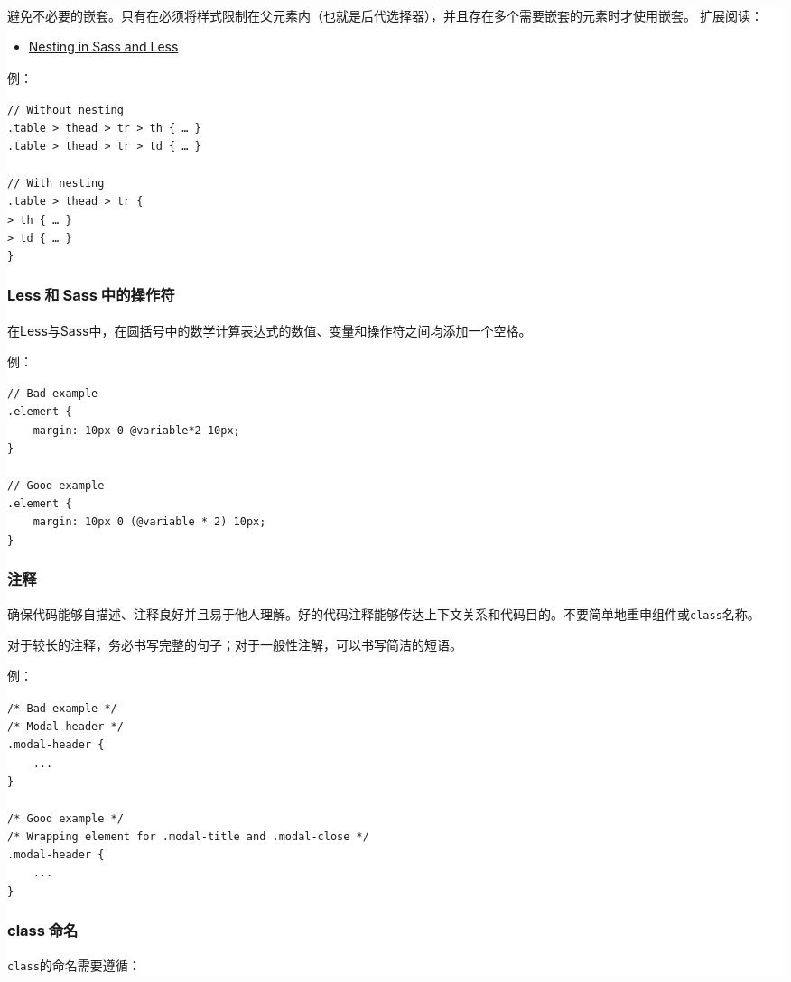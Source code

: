 避免不必要的嵌套。只有在必须将样式限制在父元素内（也就是后代选择器），并且存在多个需要嵌套的元素时才使用嵌套。
扩展阅读：

- <a href="http://markdotto.com/2015/07/20/css-nesting/">Nesting in Sass and Less</a>

例：

    // Without nesting
    .table > thead > tr > th { … }
    .table > thead > tr > td { … }

    // With nesting
    .table > thead > tr {
    > th { … }
    > td { … }
    }

### Less 和 Sass 中的操作符

在Less与Sass中，在圆括号中的数学计算表达式的数值、变量和操作符之间均添加一个空格。

例：

    // Bad example
    .element {
        margin: 10px 0 @variable*2 10px;
    }

    // Good example
    .element {
        margin: 10px 0 (@variable * 2) 10px;
    }

### 注释

确保代码能够自描述、注释良好并且易于他人理解。好的代码注释能够传达上下文关系和代码目的。不要简单地重申组件或`class`名称。

对于较长的注释，务必书写完整的句子；对于一般性注解，可以书写简洁的短语。

例：

    /* Bad example */
    /* Modal header */
    .modal-header {
        ...
    }

    /* Good example */
    /* Wrapping element for .modal-title and .modal-close */
    .modal-header {
        ...
    }

### class 命名

`class`的命名需要遵循：

